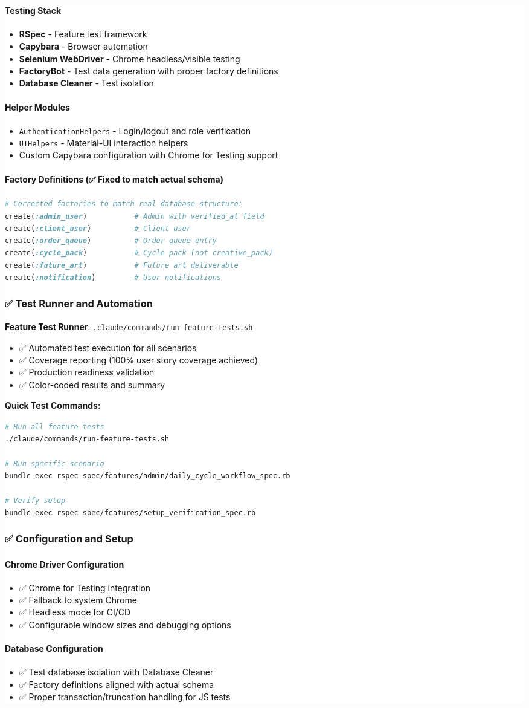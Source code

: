 #### Testing Stack
- **RSpec** - Feature test framework
- **Capybara** - Browser automation 
- **Selenium WebDriver** - Chrome headless/visible testing
- **FactoryBot** - Test data generation with proper factory definitions
- **Database Cleaner** - Test isolation

#### Helper Modules
- `AuthenticationHelpers` - Login/logout and role verification
- `UIHelpers` - Material-UI interaction helpers
- Custom Capybara configuration with Chrome for Testing support

#### Factory Definitions (✅ Fixed to match actual schema)
```ruby
# Corrected factories to match real database structure:
create(:admin_user)           # Admin with verified_at field
create(:client_user)          # Client user  
create(:order_queue)          # Order queue entry
create(:cycle_pack)           # Cycle pack (not creative_pack)
create(:future_art)           # Future art deliverable
create(:notification)         # User notifications
```

### ✅ Test Runner and Automation

**Feature Test Runner**: `.claude/commands/run-feature-tests.sh`
- ✅ Automated test execution for all scenarios
- ✅ Coverage reporting (100% user story coverage achieved)
- ✅ Production readiness validation
- ✅ Color-coded results and summary

**Quick Test Commands:**
```bash
# Run all feature tests
./claude/commands/run-feature-tests.sh

# Run specific scenario
bundle exec rspec spec/features/admin/daily_cycle_workflow_spec.rb

# Verify setup
bundle exec rspec spec/features/setup_verification_spec.rb
```

### ✅ Configuration and Setup

#### Chrome Driver Configuration
- ✅ Chrome for Testing integration
- ✅ Fallback to system Chrome 
- ✅ Headless mode for CI/CD
- ✅ Configurable window sizes and debugging options

#### Database Configuration
- ✅ Test database isolation with Database Cleaner
- ✅ Factory definitions aligned with actual schema
- ✅ Proper transaction/truncation handling for JS tests
